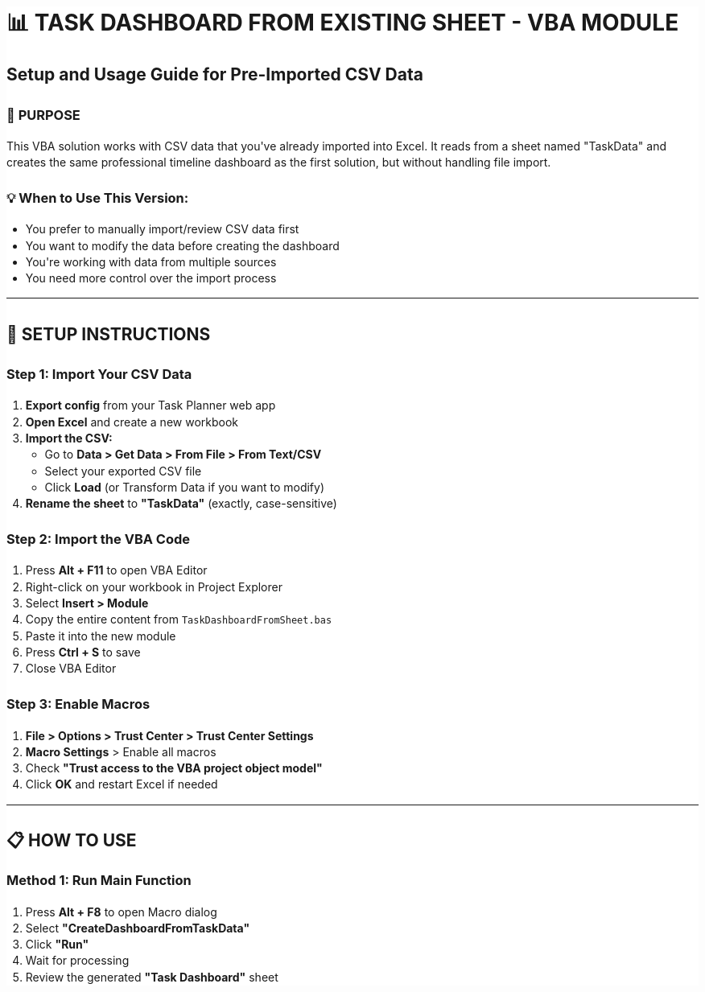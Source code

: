 # 📊 TASK DASHBOARD FROM EXISTING SHEET - VBA MODULE
## Setup and Usage Guide for Pre-Imported CSV Data

### 🎯 **PURPOSE**
This VBA solution works with CSV data that you've already imported into Excel. It reads from a sheet named "TaskData" and creates the same professional timeline dashboard as the first solution, but without handling file import.

### 💡 **When to Use This Version:**
- You prefer to manually import/review CSV data first
- You want to modify the data before creating the dashboard  
- You're working with data from multiple sources
- You need more control over the import process

---

## 🚀 **SETUP INSTRUCTIONS**

### **Step 1: Import Your CSV Data**
1. **Export config** from your Task Planner web app
2. **Open Excel** and create a new workbook
3. **Import the CSV:**
   - Go to **Data > Get Data > From File > From Text/CSV**
   - Select your exported CSV file
   - Click **Load** (or Transform Data if you want to modify)
4. **Rename the sheet** to **"TaskData"** (exactly, case-sensitive)

### **Step 2: Import the VBA Code**
1. Press **Alt + F11** to open VBA Editor
2. Right-click on your workbook in Project Explorer
3. Select **Insert > Module**  
4. Copy the entire content from `TaskDashboardFromSheet.bas`
5. Paste it into the new module
6. Press **Ctrl + S** to save
7. Close VBA Editor

### **Step 3: Enable Macros**
1. **File > Options > Trust Center > Trust Center Settings**
2. **Macro Settings** > Enable all macros
3. Check **"Trust access to the VBA project object model"**
4. Click **OK** and restart Excel if needed

---

## 📋 **HOW TO USE**

### **Method 1: Run Main Function**
1. Press **Alt + F8** to open Macro dialog
2. Select **"CreateDashboardFromTaskData"**
3. Click **"Run"**
4. Wait for processing
5. Review the generated **"Task Dashboard"** sheet
